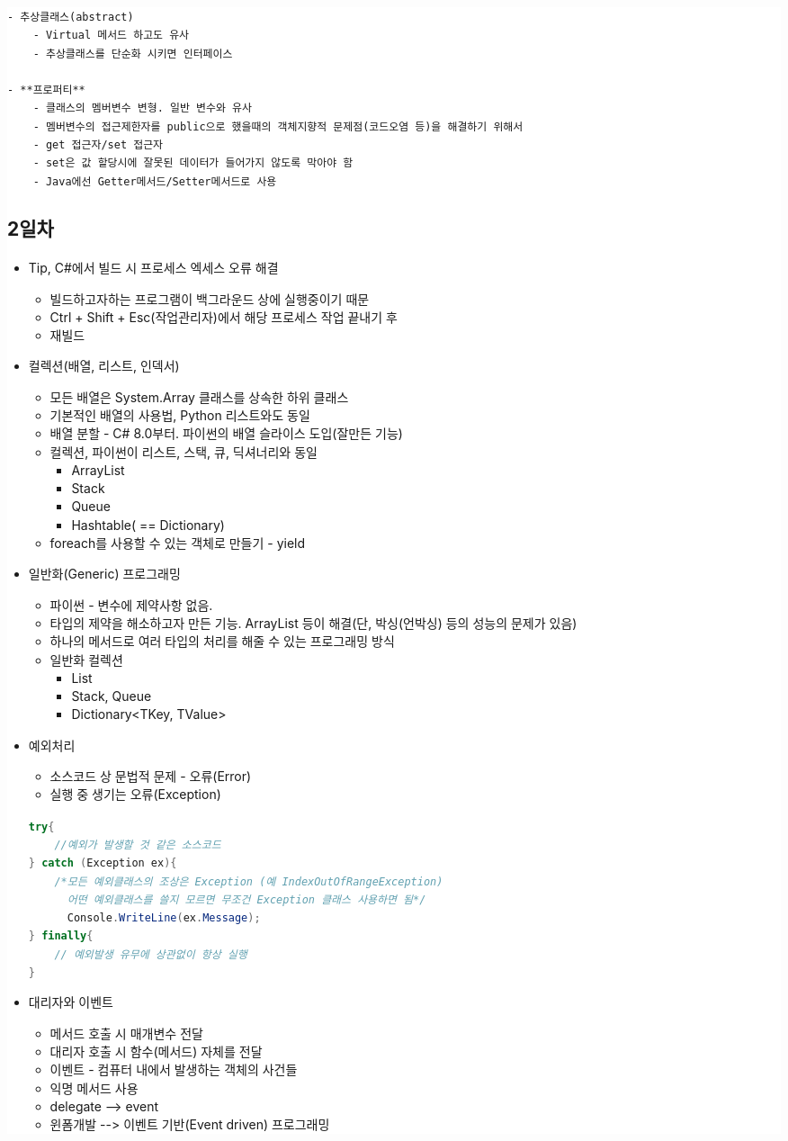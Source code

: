     - 추상클래스(abstract)
        - Virtual 메서드 하고도 유사
        - 추상클래스를 단순화 시키면 인터페이스

    - **프로퍼티**
        - 클래스의 멤버변수 변형. 일반 변수와 유사
        - 멤버변수의 접근제한자를 public으로 했을때의 객체지향적 문제점(코드오염 등)을 해결하기 위해서
        - get 접근자/set 접근자
        - set은 값 할당시에 잘못된 데이터가 들어가지 않도록 막아야 함
        - Java에선 Getter메서드/Setter메서드로 사용

## 2일차
- Tip, C#에서 빌드 시 프로세스 엑세스 오류 해결
    - 빌드하고자하는 프로그램이 백그라운드 상에 실행중이기 때문
    - Ctrl + Shift + Esc(작업관리자)에서 해당 프로세스 작업 끝내기 후
    - 재빌드

- 컬렉션(배열, 리스트, 인덱서)
    - 모든 배열은 System.Array 클래스를 상속한 하위 클래스
    - 기본적인 배열의 사용법, Python 리스트와도 동일
    - 배열 분할 - C# 8.0부터. 파이썬의 배열 슬라이스 도입(잘만든 기능)
    - 컬렉션, 파이썬이 리스트, 스택, 큐, 딕셔너리와 동일
        - ArrayList
        - Stack
        - Queue
        - Hashtable( == Dictionary)
    - foreach를 사용할 수 있는 객체로 만들기 - yield

- 일반화(Generic) 프로그래밍
    - 파이썬 - 변수에 제약사항 없음.
    - 타입의 제약을 해소하고자 만든 기능. ArrayList 등이 해결(단, 박싱(언박싱) 등의 성능의 문제가 있음)
    - 하나의 메서드로 여러 타입의 처리를 해줄 수 있는 프로그래밍 방식
    - 일반화 컬렉션
        - List<T>
        - Stack<T>, Queue<T>
        - Dictionary<TKey, TValue>

- 예외처리
    - 소스코드 상 문법적 문제 - 오류(Error)
    - 실행 중 생기는 오류(Exception)

    ```cs
    try{
        //예외가 발생할 것 같은 소스코드
    } catch (Exception ex){
        /*모든 예외클래스의 조상은 Exception (예 IndexOutOfRangeException)
          어떤 예외클래스를 쓸지 모르면 무조건 Exception 클래스 사용하면 됨*/
          Console.WriteLine(ex.Message);
    } finally{
        // 예외발생 유무에 상관없이 항상 실행
    }
    ```
- 대리자와 이벤트
    - 메서드 호출 시 매개변수 전달
    - 대리자 호출 시 함수(메서드) 자체를 전달
    - 이벤트 - 컴퓨터 내에서 발생하는 객체의 사건들
    - 익명 메서드 사용
    - delegate --> event
    - 윈폼개발 --> 이벤트 기반(Event driven) 프로그래밍
